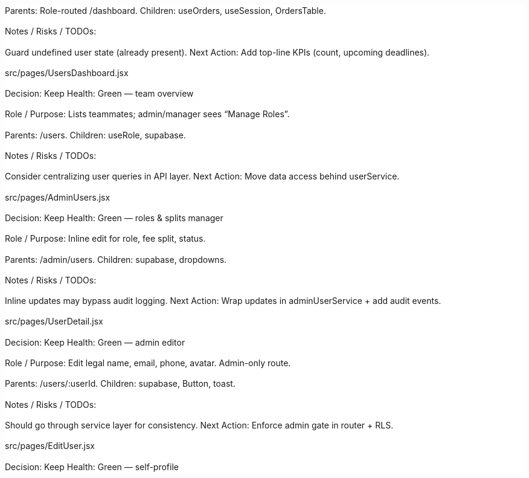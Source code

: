 Parents: Role-routed /dashboard.
Children: useOrders, useSession, OrdersTable.

Notes / Risks / TODOs:

Guard undefined user state (already present).
Next Action: Add top-line KPIs (count, upcoming deadlines).

src/pages/UsersDashboard.jsx

Decision: Keep
Health: Green — team overview

Role / Purpose:
Lists teammates; admin/manager sees “Manage Roles”.

Parents: /users.
Children: useRole, supabase.

Notes / Risks / TODOs:

Consider centralizing user queries in API layer.
Next Action: Move data access behind userService.

src/pages/AdminUsers.jsx

Decision: Keep
Health: Green — roles & splits manager

Role / Purpose:
Inline edit for role, fee split, status.

Parents: /admin/users.
Children: supabase, dropdowns.

Notes / Risks / TODOs:

Inline updates may bypass audit logging.
Next Action: Wrap updates in adminUserService + add audit events.

src/pages/UserDetail.jsx

Decision: Keep
Health: Green — admin editor

Role / Purpose:
Edit legal name, email, phone, avatar. Admin-only route.

Parents: /users/:userId.
Children: supabase, Button, toast.

Notes / Risks / TODOs:

Should go through service layer for consistency.
Next Action: Enforce admin gate in router + RLS.

src/pages/EditUser.jsx

Decision: Keep
Health: Green — self-profile
